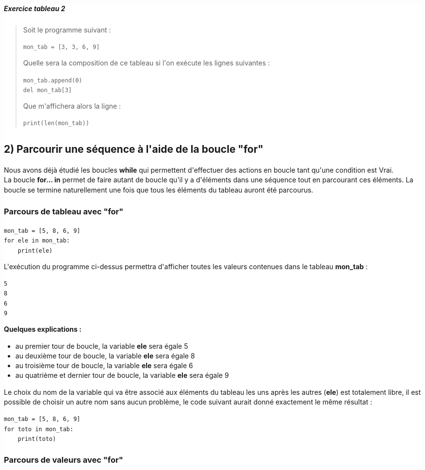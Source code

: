##### Exercice tableau 2
> Soit le programme suivant :
> 
>     mon_tab = [3, 3, 6, 9]
>
> Quelle sera la composition de ce tableau si l'on exécute les lignes suivantes :
>
>     mon_tab.append(0)
>     del mon_tab[3]
>
>Que m'affichera alors la ligne :
>
>     print(len(mon_tab)) 

## 2) Parcourir une séquence à l'aide de la boucle "for"

Nous avons déjà étudié les boucles **while** qui permettent d'effectuer des actions en boucle tant qu'une condition est Vrai.<br>
La boucle **for... in** permet de faire autant de boucle qu'il y a d'éléments dans une séquence tout en parcourant ces éléments. La boucle se termine naturellement une fois que tous les éléments du tableau auront été parcourus.

### Parcours de tableau avec "for"

    mon_tab = [5, 8, 6, 9]
    for ele in mon_tab:
        print(ele)

L'exécution du programme ci-dessus permettra d'afficher toutes les valeurs contenues dans le tableau **mon_tab** :

```
5
8
6
9
```

**Quelques explications :** 

- au premier tour de boucle, la variable **ele** sera égale 5
- au deuxième tour de boucle, la variable **ele** sera égale 8
- au troisième tour de boucle, la variable **ele** sera égale 6
- au quatrième et dernier tour de boucle, la variable **ele** sera égale 9

Le choix du nom de la variable qui va être associé aux éléments du tableau les uns après les autres (**ele**) est totalement libre, il est possible de choisir un autre nom sans aucun problème, le code suivant aurait donné exactement le même résultat :

	mon_tab = [5, 8, 6, 9]
	for toto in mon_tab:
	    print(toto)

### Parcours de valeurs avec "for"
